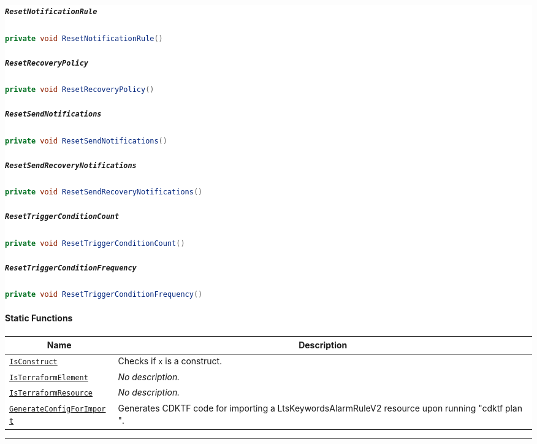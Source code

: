 ##### `ResetNotificationRule` <a name="ResetNotificationRule" id="@cdktf/provider-opentelekomcloud.ltsKeywordsAlarmRuleV2.LtsKeywordsAlarmRuleV2.resetNotificationRule"></a>

```csharp
private void ResetNotificationRule()
```

##### `ResetRecoveryPolicy` <a name="ResetRecoveryPolicy" id="@cdktf/provider-opentelekomcloud.ltsKeywordsAlarmRuleV2.LtsKeywordsAlarmRuleV2.resetRecoveryPolicy"></a>

```csharp
private void ResetRecoveryPolicy()
```

##### `ResetSendNotifications` <a name="ResetSendNotifications" id="@cdktf/provider-opentelekomcloud.ltsKeywordsAlarmRuleV2.LtsKeywordsAlarmRuleV2.resetSendNotifications"></a>

```csharp
private void ResetSendNotifications()
```

##### `ResetSendRecoveryNotifications` <a name="ResetSendRecoveryNotifications" id="@cdktf/provider-opentelekomcloud.ltsKeywordsAlarmRuleV2.LtsKeywordsAlarmRuleV2.resetSendRecoveryNotifications"></a>

```csharp
private void ResetSendRecoveryNotifications()
```

##### `ResetTriggerConditionCount` <a name="ResetTriggerConditionCount" id="@cdktf/provider-opentelekomcloud.ltsKeywordsAlarmRuleV2.LtsKeywordsAlarmRuleV2.resetTriggerConditionCount"></a>

```csharp
private void ResetTriggerConditionCount()
```

##### `ResetTriggerConditionFrequency` <a name="ResetTriggerConditionFrequency" id="@cdktf/provider-opentelekomcloud.ltsKeywordsAlarmRuleV2.LtsKeywordsAlarmRuleV2.resetTriggerConditionFrequency"></a>

```csharp
private void ResetTriggerConditionFrequency()
```

#### Static Functions <a name="Static Functions" id="Static Functions"></a>

| **Name** | **Description** |
| --- | --- |
| <code><a href="#@cdktf/provider-opentelekomcloud.ltsKeywordsAlarmRuleV2.LtsKeywordsAlarmRuleV2.isConstruct">IsConstruct</a></code> | Checks if `x` is a construct. |
| <code><a href="#@cdktf/provider-opentelekomcloud.ltsKeywordsAlarmRuleV2.LtsKeywordsAlarmRuleV2.isTerraformElement">IsTerraformElement</a></code> | *No description.* |
| <code><a href="#@cdktf/provider-opentelekomcloud.ltsKeywordsAlarmRuleV2.LtsKeywordsAlarmRuleV2.isTerraformResource">IsTerraformResource</a></code> | *No description.* |
| <code><a href="#@cdktf/provider-opentelekomcloud.ltsKeywordsAlarmRuleV2.LtsKeywordsAlarmRuleV2.generateConfigForImport">GenerateConfigForImport</a></code> | Generates CDKTF code for importing a LtsKeywordsAlarmRuleV2 resource upon running "cdktf plan <stack-name>". |

---